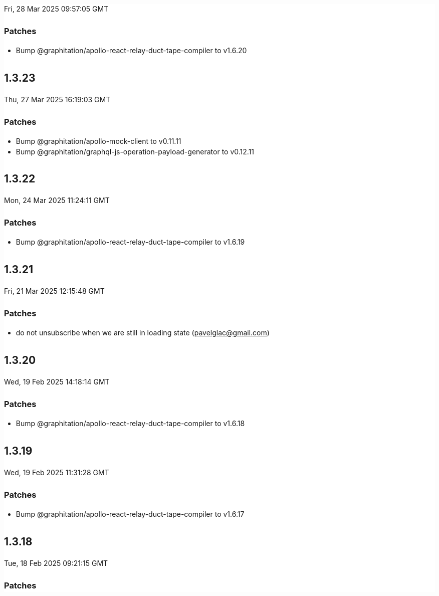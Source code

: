 Fri, 28 Mar 2025 09:57:05 GMT

### Patches

- Bump @graphitation/apollo-react-relay-duct-tape-compiler to v1.6.20

## 1.3.23

Thu, 27 Mar 2025 16:19:03 GMT

### Patches

- Bump @graphitation/apollo-mock-client to v0.11.11
- Bump @graphitation/graphql-js-operation-payload-generator to v0.12.11

## 1.3.22

Mon, 24 Mar 2025 11:24:11 GMT

### Patches

- Bump @graphitation/apollo-react-relay-duct-tape-compiler to v1.6.19

## 1.3.21

Fri, 21 Mar 2025 12:15:48 GMT

### Patches

- do not unsubscribe when we are still in loading state (pavelglac@gmail.com)

## 1.3.20

Wed, 19 Feb 2025 14:18:14 GMT

### Patches

- Bump @graphitation/apollo-react-relay-duct-tape-compiler to v1.6.18

## 1.3.19

Wed, 19 Feb 2025 11:31:28 GMT

### Patches

- Bump @graphitation/apollo-react-relay-duct-tape-compiler to v1.6.17

## 1.3.18

Tue, 18 Feb 2025 09:21:15 GMT

### Patches
